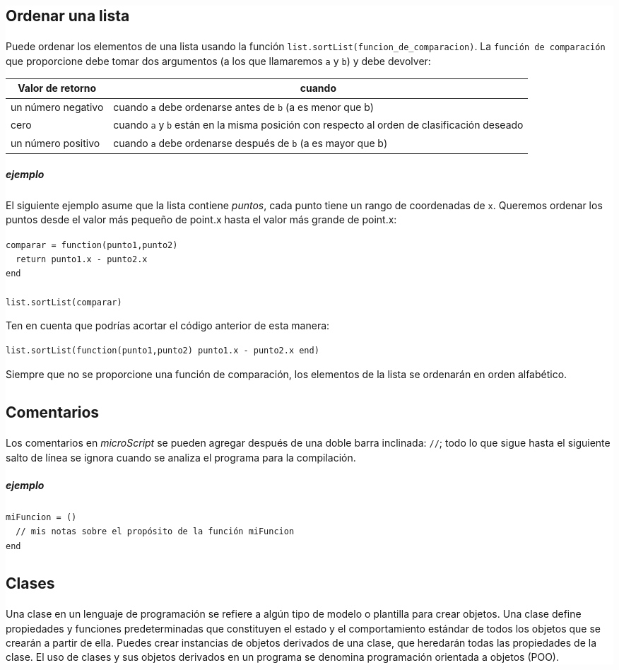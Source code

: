 ## Ordenar una lista

Puede ordenar los elementos de una lista usando la función ```list.sortList(funcion_de_comparacion)```. La ```función de comparación``` que proporcione debe tomar dos argumentos (a los que llamaremos ```a``` y ```b```) y debe devolver:

|Valor de retorno|cuando|
|-|-|
|un número negativo|cuando ```a``` debe ordenarse antes de ```b``` (a es menor que b)|
|cero|cuando ```a``` y ```b``` están en la misma posición con respecto al orden de clasificación deseado |
|un número positivo|cuando ```a``` debe ordenarse después de ```b``` (a es mayor que b)|

##### ejemplo

El siguiente ejemplo asume que la lista contiene *puntos*, cada punto tiene un rango de coordenadas de ```x```. Queremos ordenar los puntos desde el valor más pequeño de point.x hasta el valor más grande de point.x:
```
comparar = function(punto1,punto2)
  return punto1.x - punto2.x
end

list.sortList(comparar)
```

Ten en cuenta que podrías acortar el código anterior de esta manera:

```
list.sortList(function(punto1,punto2) punto1.x - punto2.x end)
```

Siempre que no se proporcione una función de comparación, los elementos de la lista se ordenarán en orden alfabético.

## Comentarios

Los comentarios en *microScript* se pueden agregar después de una doble barra inclinada: ```//```; todo lo que sigue hasta el siguiente salto de línea se ignora cuando se analiza el programa para la compilación.

##### ejemplo
```
miFuncion = ()
  // mis notas sobre el propósito de la función miFuncion
end
```

## Clases

Una clase en un lenguaje de programación se refiere a algún tipo de modelo o plantilla para crear objetos. Una clase define propiedades y funciones predeterminadas que constituyen el estado y el comportamiento estándar de todos los objetos que se crearán a partir de ella. Puedes crear instancias de objetos derivados de una clase, que heredarán todas las propiedades de la clase. El uso de clases y sus objetos derivados en un programa se denomina programación orientada a objetos (POO).
